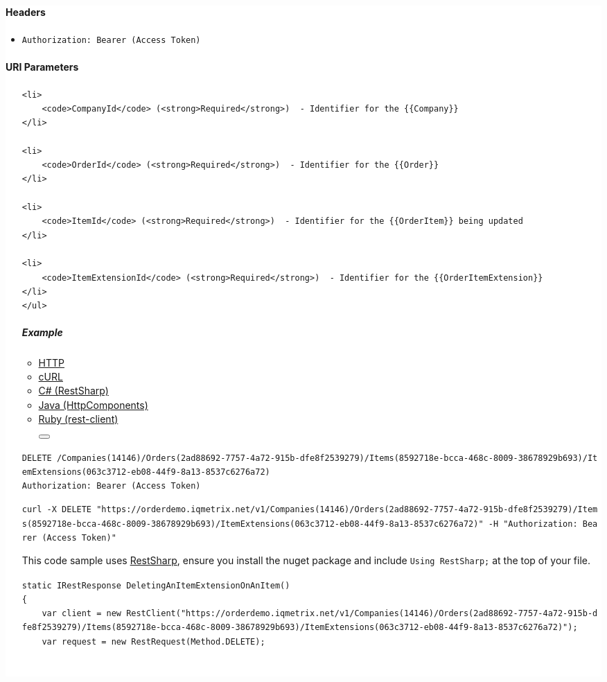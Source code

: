
<h4>Headers</h4>
<ul><li><code>Authorization: Bearer (Access Token)</code></li></ul>



<h4>URI Parameters</h4>
<ul>
    
    <li>
        <code>CompanyId</code> (<strong>Required</strong>)  - Identifier for the {{Company}}
    </li>
    
    <li>
        <code>OrderId</code> (<strong>Required</strong>)  - Identifier for the {{Order}}
    </li>
    
    <li>
        <code>ItemId</code> (<strong>Required</strong>)  - Identifier for the {{OrderItem}} being updated
    </li>
    
    <li>
        <code>ItemExtensionId</code> (<strong>Required</strong>)  - Identifier for the {{OrderItemExtension}}
    </li>
    </ul>



<h5>Example</h5>

<ul class="nav nav-tabs">
    <li class="active"><a href="#http-deleting-an-item-extension-on-an-item" data-toggle="tab">HTTP</a></li>
    <li><a href="#curl-deleting-an-item-extension-on-an-item" data-toggle="tab">cURL</a></li>
    <li><a href="#csharp-deleting-an-item-extension-on-an-item" data-toggle="tab">C# (RestSharp)</a></li>
    <li><a href="#java-deleting-an-item-extension-on-an-item" data-toggle="tab">Java (HttpComponents)</a></li>
    <li><a href="#ruby-deleting-an-item-extension-on-an-item" data-toggle="tab">Ruby (rest-client)</a></li>
    <button id="copy-deleting-an-item-extension-on-an-item" class="copy-button btn btn-default btn-sm" data-clipboard-action="copy" data-clipboard-target="#http-code-deleting-an-item-extension-on-an-item"><i class="fa fa-clipboard" title="Copy to Clipboard"></i></button>
</ul>
<div class="tab-content"> 
    <div role="tabpanel" class="tab-pane active" id="http-deleting-an-item-extension-on-an-item">
<pre id="http-code-deleting-an-item-extension-on-an-item"><code class="language-http">DELETE /Companies(14146)/Orders(2ad88692-7757-4a72-915b-dfe8f2539279)/Items(8592718e-bcca-468c-8009-38678929b693)/ItemExtensions(063c3712-eb08-44f9-8a13-8537c6276a72)
Authorization: Bearer (Access Token)
</code><code class="language-csharp"></code></pre>
    </div>
    <div role="tabpanel" class="tab-pane" id="curl-deleting-an-item-extension-on-an-item">
<pre id="curl-code-deleting-an-item-extension-on-an-item"><code class="language-http">curl -X DELETE "https://orderdemo.iqmetrix.net/v1/Companies(14146)/Orders(2ad88692-7757-4a72-915b-dfe8f2539279)/Items(8592718e-bcca-468c-8009-38678929b693)/ItemExtensions(063c3712-eb08-44f9-8a13-8537c6276a72)" -H "Authorization: Bearer (Access Token)"</code></pre>
    </div>
    <div role="tabpanel" class="tab-pane" id="csharp-deleting-an-item-extension-on-an-item">
        This code sample uses <a href="http://restsharp.org/">RestSharp</a>, ensure you install the nuget package and include <code>Using RestSharp;</code> at the top of your file.
<pre id="csharp-code-deleting-an-item-extension-on-an-item"><code class="language-csharp">static IRestResponse DeletingAnItemExtensionOnAnItem()
{
    var client = new RestClient("https://orderdemo.iqmetrix.net/v1/Companies(14146)/Orders(2ad88692-7757-4a72-915b-dfe8f2539279)/Items(8592718e-bcca-468c-8009-38678929b693)/ItemExtensions(063c3712-eb08-44f9-8a13-8537c6276a72)");
    var request = new RestRequest(Method.DELETE);